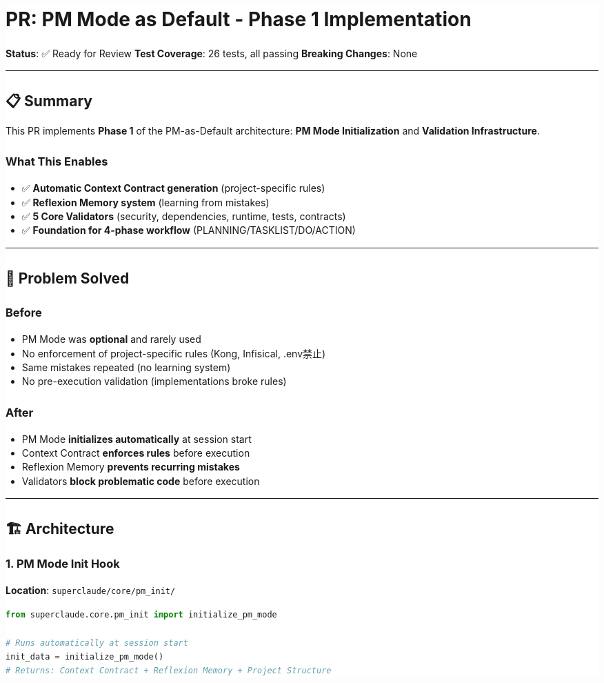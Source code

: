 # PR: PM Mode as Default - Phase 1 Implementation

**Status**: ✅ Ready for Review
**Test Coverage**: 26 tests, all passing
**Breaking Changes**: None

---

## 📋 Summary

This PR implements **Phase 1** of the PM-as-Default architecture: **PM Mode Initialization** and **Validation Infrastructure**.

### What This Enables

- ✅ **Automatic Context Contract generation** (project-specific rules)
- ✅ **Reflexion Memory system** (learning from mistakes)
- ✅ **5 Core Validators** (security, dependencies, runtime, tests, contracts)
- ✅ **Foundation for 4-phase workflow** (PLANNING/TASKLIST/DO/ACTION)

---

## 🎯 Problem Solved

### Before
- PM Mode was **optional** and rarely used
- No enforcement of project-specific rules (Kong, Infisical, .env禁止)
- Same mistakes repeated (no learning system)
- No pre-execution validation (implementations broke rules)

### After
- PM Mode **initializes automatically** at session start
- Context Contract **enforces rules** before execution
- Reflexion Memory **prevents recurring mistakes**
- Validators **block problematic code** before execution

---

## 🏗️ Architecture

### 1. PM Mode Init Hook

**Location**: `superclaude/core/pm_init/`

```python
from superclaude.core.pm_init import initialize_pm_mode

# Runs automatically at session start
init_data = initialize_pm_mode()
# Returns: Context Contract + Reflexion Memory + Project Structure
```
